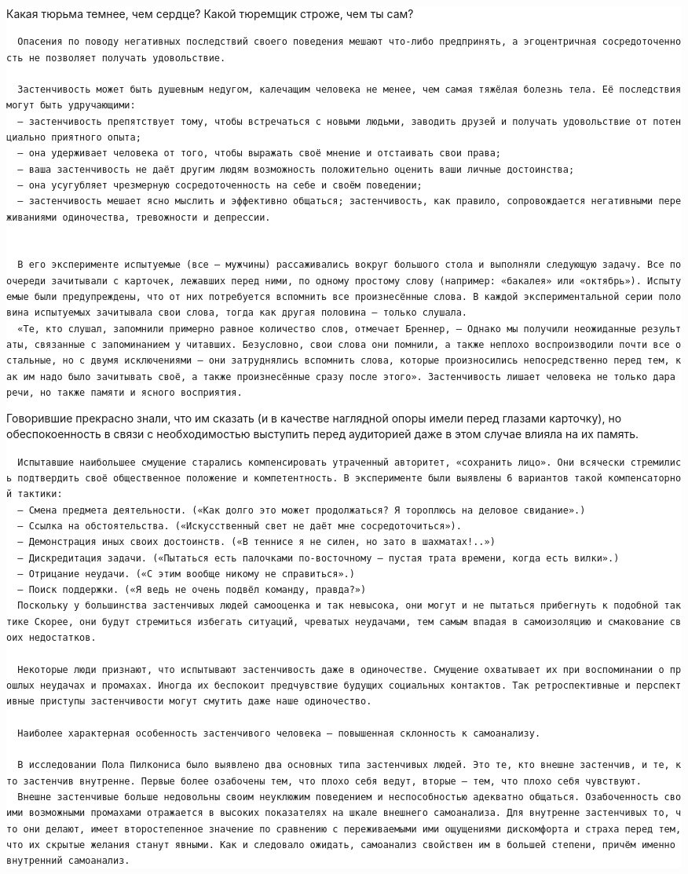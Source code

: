    Какая тюрьма темнее, чем сердце?
      Какой тюремщик строже, чем ты сам?

      Опасения по поводу негативных последствий своего поведения мешают что-либо предпринять, а эгоцентричная сосредоточенность не позволяет получать удовольствие.

      Застенчивость может быть душевным недугом, калечащим человека не менее, чем самая тяжёлая болезнь тела. Её последствия могут быть удручающими:
      — застенчивость препятствует тому, чтобы встречаться с новыми людьми, заводить друзей и получать удовольствие от потенциально приятного опыта;
      — она удерживает человека от того, чтобы выражать своё мнение и отстаивать свои права;
      — ваша застенчивость не даёт другим людям возможность положительно оценить ваши личные достоинства;
      — она усугубляет чрезмерную сосредоточенность на себе и своём поведении;
      — застенчивость мешает ясно мыслить и эффективно общаться; застенчивость, как правило, сопровождается негативными переживаниями одиночества, тревожности и депрессии.


      В его эксперименте испытуемые (все — мужчины) рассаживались вокруг большого стола и выполняли следующую задачу. Все по очереди зачитывали с карточек, лежавших перед ними, по одному простому слову (например: «бакалея» или «октябрь»). Испытуемые были предупреждены, что от них потребуется вспомнить все произнесённые слова. В каждой экспериментальной серии половина испытуемых зачитывала свои слова, тогда как другая половина — только слушала.
      «Те, кто слушал, запомнили примерно равное количество слов, отмечает Бреннер, — Однако мы получили неожиданные результаты, связанные с запоминанием у читавших. Безусловно, свои слова они помнили, а также неплохо воспроизводили почти все остальные, но с двумя исключениями — они затруднялись вспомнить слова, которые произносились непосредственно перед тем, как им надо было зачитывать своё, а также произнесённые сразу после этого». Застенчивость лишает человека не только дара речи, но также памяти и ясного восприятия.
Говорившие прекрасно знали, что им сказать (и в качестве наглядной опоры имели перед глазами карточку), но обеспокоенность в связи с необходимостью выступить перед аудиторией даже в этом случае влияла на их память.

      Испытавшие наибольшее смущение старались компенсировать утраченный авторитет, «сохранить лицо». Они всячески стремились подтвердить своё общественное положение и компетентность. В эксперименте были выявлены 6 вариантов такой компенсаторной тактики:
      — Смена предмета деятельности. («Как долго это может продолжаться? Я тороплюсь на деловое свидание».)
      — Ссылка на обстоятельства. («Искусственный свет не даёт мне сосредоточиться»).
      — Демонстрация иных своих достоинств. («В теннисе я не силен, но зато в шахматах!..»)
      — Дискредитация задачи. («Пытаться есть палочками по-восточному — пустая трата времени, когда есть вилки».)
      — Отрицание неудачи. («С этим вообще никому не справиться».)
      — Поиск поддержки. («Я ведь не очень подвёл команду, правда?»)
      Поскольку у большинства застенчивых людей самооценка и так невысока, они могут и не пытаться прибегнуть к подобной тактике Скорее, они будут стремиться избегать ситуаций, чреватых неудачами, тем самым впадая в самоизоляцию и смакование своих недостатков.

      Некоторые люди признают, что испытывают застенчивость даже в одиночестве. Смущение охватывает их при воспоминании о прошлых неудачах и промахах. Иногда их беспокоит предчувствие будущих социальных контактов. Так ретроспективные и перспективные приступы застенчивости могут смутить даже наше одиночество.

      Наиболее характерная особенность застенчивого человека — повышенная склонность к самоанализу.

      В исследовании Пола Пилкониса было выявлено два основных типа застенчивых людей. Это те, кто внешне застенчив, и те, кто застенчив внутренне. Первые более озабочены тем, что плохо себя ведут, вторые — тем, что плохо себя чувствуют.
      Внешне застенчивые больше недовольны своим неуклюжим поведением и неспособностью адекватно общаться. Озабоченность своими возможными промахами отражается в высоких показателях на шкале внешнего самоанализа. Для внутренне застенчивых то, что они делают, имеет второстепенное значение по сравнению с переживаемыми ими ощущениями дискомфорта и страха перед тем, что их скрытые желания станут явными. Как и следовало ожидать, самоанализ свойствен им в большей степени, причём именно внутренний самоанализ.
